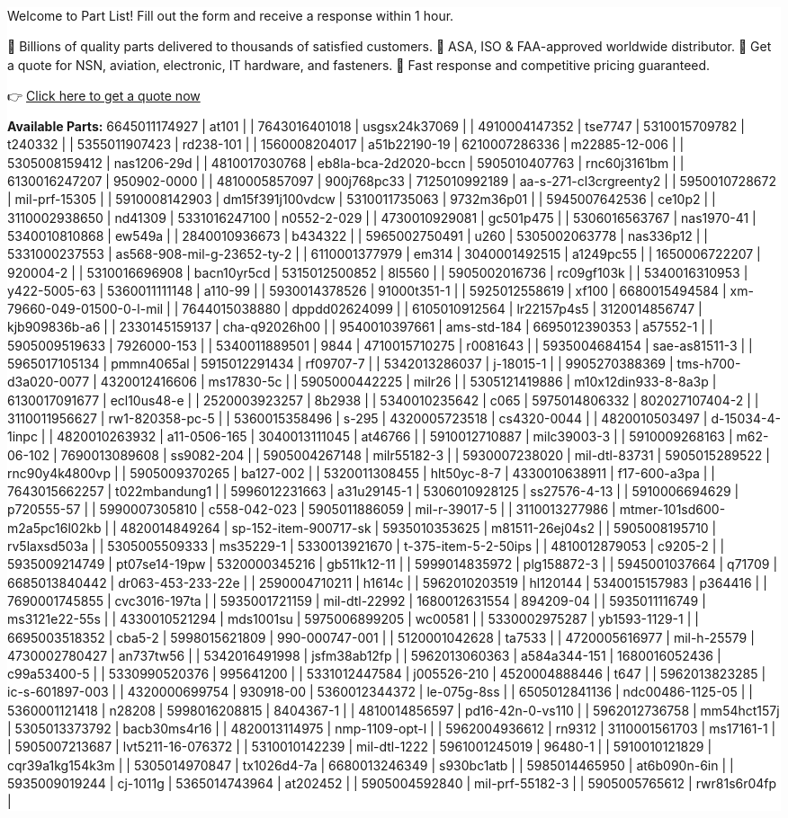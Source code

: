 Welcome to Part List! Fill out the form and receive a response within 1 hour. 

🔹 Billions of quality parts delivered to thousands of satisfied customers.
🔹 ASA, ISO & FAA-approved worldwide distributor.
🔹 Get a quote for NSN, aviation, electronic, IT hardware, and fasteners.
🔹 Fast response and competitive pricing guaranteed.

👉 [Click here to get a quote now](https://forms.gle/zb5Qi9NdgbbANaDG6)


**Available Parts:**
6645011174927 | at101 |  | 7643016401018 | usgsx24k37069 |  | 4910004147352 | tse7747 | 
5310015709782 | t240332 |  | 5355011907423 | rd238-101 |  | 1560008204017 | a51b22190-19 | 
6210007286336 | m22885-12-006 |  | 5305008159412 | nas1206-29d |  | 4810017030768 | eb8la-bca-2d2020-bccn | 
5905010407763 | rnc60j3161bm |  | 6130016247207 | 950902-0000 |  | 4810005857097 | 900j768pc33 | 
7125010992189 | aa-s-271-cl3crgreenty2 |  | 5950010728672 | mil-prf-15305 |  | 5910008142903 | dm15f391j100vdcw | 
5310011735063 | 9732m36p01 |  | 5945007642536 | ce10p2 |  | 3110002938650 | nd41309 | 
5331016247100 | n0552-2-029 |  | 4730010929081 | gc501p475 |  | 5306016563767 | nas1970-41 | 
5340010810868 | ew549a |  | 2840010936673 | b434322 |  | 5965002750491 | u260 | 
5305002063778 | nas336p12 |  | 5331000237553 | as568-908-mil-g-23652-ty-2 |  | 6110001377979 | em314 | 
3040001492515 | a1249pc55 |  | 1650006722207 | 920004-2 |  | 5310016696908 | bacn10yr5cd | 
5315012500852 | 8l5560 |  | 5905002016736 | rc09gf103k |  | 5340016310953 | y422-5005-63 | 
5360011111148 | a110-99 |  | 5930014378526 | 91000t351-1 |  | 5925012558619 | xf100 | 
6680015494584 | xm-79660-049-01500-0-l-mil |  | 7644015038880 | dppdd02624099 |  | 6105010912564 | lr22157p4s5 | 
3120014856747 | kjb909836b-a6 |  | 2330145159137 | cha-q92026h00 |  | 9540010397661 | ams-std-184 | 
6695012390353 | a57552-1 |  | 5905009519633 | 7926000-153 |  | 5340011889501 | 9844 | 
4710015710275 | r0081643 |  | 5935004684154 | sae-as81511-3 |  | 5965017105134 | pmmn4065al | 
5915012291434 | rf09707-7 |  | 5342013286037 | j-18015-1 |  | 9905270388369 | tms-h700-d3a020-0077 | 
4320012416606 | ms17830-5c |  | 5905000442225 | milr26 |  | 5305121419886 | m10x12din933-8-8a3p | 
6130017091677 | ecl10us48-e |  | 2520003923257 | 8b2938 |  | 5340010235642 | c065 | 
5975014806332 | 802027107404-2 |  | 3110011956627 | rw1-820358-pc-5 |  | 5360015358496 | s-295 | 
4320005723518 | cs4320-0044 |  | 4820010503497 | d-15034-4-1inpc |  | 4820010263932 | a11-0506-165 | 
3040013111045 | at46766 |  | 5910012710887 | milc39003-3 |  | 5910009268163 | m62-06-102 | 
7690013089608 | ss9082-204 |  | 5905004267148 | milr55182-3 |  | 5930007238020 | mil-dtl-83731 | 
5905015289522 | rnc90y4k4800vp |  | 5905009370265 | ba127-002 |  | 5320011308455 | hlt50yc-8-7 | 
4330010638911 | f17-600-a3pa |  | 7643015662257 | t022mbandung1 |  | 5996012231663 | a31u29145-1 | 
5306010928125 | ss27576-4-13 |  | 5910006694629 | p720555-57 |  | 5990007305810 | c558-042-023 | 
5905011886059 | mil-r-39017-5 |  | 3110013277986 | mtmer-101sd600-m2a5pc16l02kb |  | 4820014849264 | sp-152-item-900717-sk | 
5935010353625 | m81511-26ej04s2 |  | 5905008195710 | rv5laxsd503a |  | 5305005509333 | ms35229-1 | 
5330013921670 | t-375-item-5-2-50ips |  | 4810012879053 | c9205-2 |  | 5935009214749 | pt07se14-19pw | 
5320000345216 | gb511k12-11 |  | 5999014835972 | plg158872-3 |  | 5945001037664 | q71709 | 
6685013840442 | dr063-453-233-22e |  | 2590004710211 | h1614c |  | 5962010203519 | hl120144 | 
5340015157983 | p364416 |  | 7690001745855 | cvc3016-197ta |  | 5935001721159 | mil-dtl-22992 | 
1680012631554 | 894209-04 |  | 5935011116749 | ms3121e22-55s |  | 4330010521294 | mds1001su | 
5975006899205 | wc00581 |  | 5330002975287 | yb1593-1129-1 |  | 6695003518352 | cba5-2 | 
5998015621809 | 990-000747-001 |  | 5120001042628 | ta7533 |  | 4720005616977 | mil-h-25579 | 
4730002780427 | an737tw56 |  | 5342016491998 | jsfm38ab12fp |  | 5962013060363 | a584a344-151 | 
1680016052436 | c99a53400-5 |  | 5330990520376 | 995641200 |  | 5331012447584 | j005526-210 | 
4520004888446 | t647 |  | 5962013823285 | ic-s-601897-003 |  | 4320000699754 | 930918-00 | 
5360012344372 | le-075g-8ss |  | 6505012841136 | ndc00486-1125-05 |  | 5360001121418 | n28208 | 
5998016208815 | 8404367-1 |  | 4810014856597 | pd16-42n-0-vs110 |  | 5962012736758 | mm54hct157j | 
5305013373792 | bacb30ms4r16 |  | 4820013114975 | nmp-1109-opt-l |  | 5962004936612 | rn9312 | 
3110001561703 | ms17161-1 |  | 5905007213687 | lvt5211-16-076372 |  | 5310010142239 | mil-dtl-1222 | 
5961001245019 | 96480-1 |  | 5910010121829 | cqr39a1kg154k3m |  | 5305014970847 | tx1026d4-7a | 
6680013246349 | s930bc1atb |  | 5985014465950 | at6b090n-6in |  | 5935009019244 | cj-1011g | 
5365014743964 | at202452 |  | 5905004592840 | mil-prf-55182-3 |  | 5905005765612 | rwr81s6r04fp | 